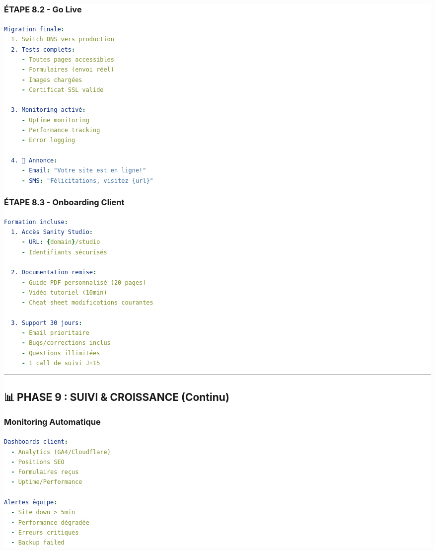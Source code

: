 ### ÉTAPE 8.2 - Go Live
```yaml
Migration finale:
  1. Switch DNS vers production
  2. Tests complets:
     - Toutes pages accessibles
     - Formulaires (envoi réel)
     - Images chargées
     - Certificat SSL valide

  3. Monitoring activé:
     - Uptime monitoring
     - Performance tracking
     - Error logging

  4. 🎉 Annonce:
     - Email: "Votre site est en ligne!"
     - SMS: "Félicitations, visitez {url}"
```

### ÉTAPE 8.3 - Onboarding Client
```yaml
Formation incluse:
  1. Accès Sanity Studio:
     - URL: {domain}/studio
     - Identifiants sécurisés

  2. Documentation remise:
     - Guide PDF personnalisé (20 pages)
     - Vidéo tutoriel (10min)
     - Cheat sheet modifications courantes

  3. Support 30 jours:
     - Email prioritaire
     - Bugs/corrections inclus
     - Questions illimitées
     - 1 call de suivi J+15
```

---

## 📊 PHASE 9 : SUIVI & CROISSANCE (Continu)

### Monitoring Automatique
```yaml
Dashboards client:
  - Analytics (GA4/Cloudflare)
  - Positions SEO
  - Formulaires reçus
  - Uptime/Performance

Alertes équipe:
  - Site down > 5min
  - Performance dégradée
  - Erreurs critiques
  - Backup failed
```
